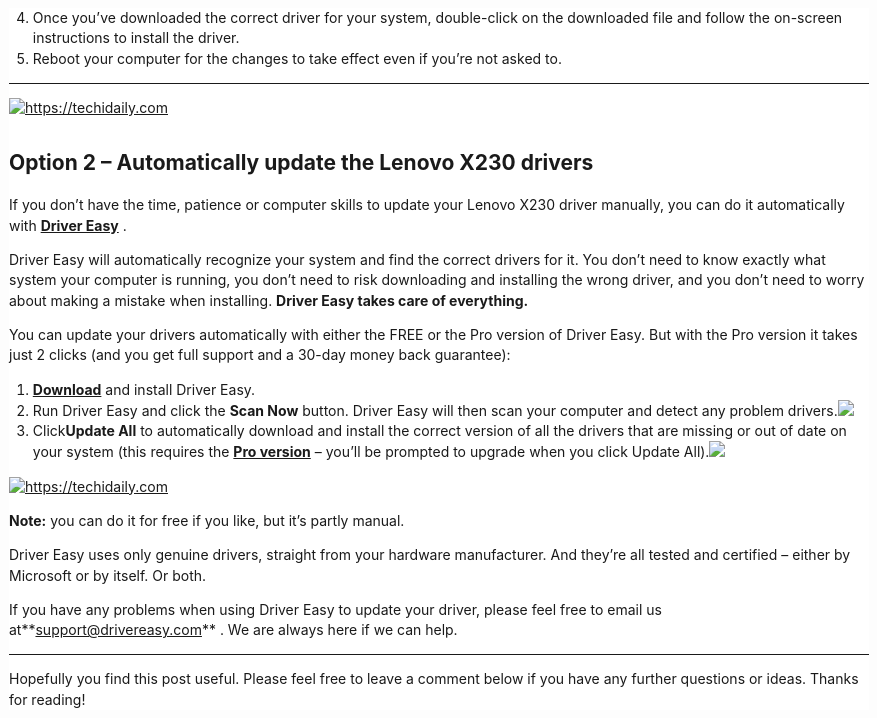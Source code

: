 4. Once you’ve downloaded the correct driver for your system, double-click on the downloaded file and follow the on-screen instructions to install the driver.
5. Reboot your computer for the changes to take effect even if you’re not asked to.

---


<a href="https://coinrule.sjv.io/c/5597632/1610918/18409" target="_top" id="1610918">
  <img src="//a.impactradius-go.com/display-ad/18409-1610918" border="0" alt="https://techidaily.com" width="728" height="90"/>
</a>
<img height="0" width="0" src="https://coinrule.sjv.io/i/5597632/1610918/18409" style="position:absolute;visibility:hidden;" border="0" />

## Option 2 – Automatically update the Lenovo X230 drivers

 If you don’t have the time, patience or computer skills to update your Lenovo X230 driver manually, you can do it automatically with **[Driver Easy](https://tools.techidaily.com/drivereasy/download/)**  .

 Driver Easy will automatically recognize your system and find the correct drivers for it. You don’t need to know exactly what system your computer is running, you don’t need to risk downloading and installing the wrong driver, and you don’t need to worry about making a mistake when installing. **Driver Easy takes care of everything.**

 You can update your drivers automatically with either the FREE or the Pro version of Driver Easy. But with the Pro version it takes just 2 clicks (and you get full support and a 30-day money back guarantee):

1. **[Download](https://tools.techidaily.com/drivereasy/download/)**  and install Driver Easy.
2. Run Driver Easy and click the **Scan Now** button. Driver Easy will then scan your computer and detect any problem drivers.![](https://images.drivereasy.com/wp-content/uploads/2019/06/image-439.png)
3. Click**Update All** to automatically download and install the correct version of all the drivers that are missing or out of date on your system (this requires the **[Pro version](https://tools.techidaily.com/drivereasy/download/)**  – you’ll be prompted to upgrade when you click Update All).![](https://images.drivereasy.com/wp-content/uploads/2019/06/image-629.png)


<a href="https://appsumo.8odi.net/c/5597632/2137380/7443" target="_top" id="2137380">
  <img src="//a.impactradius-go.com/display-ad/7443-2137380" border="0" alt="https://techidaily.com" width="728" height="90"/>
</a>
<img height="0" width="0" src="https://appsumo.8odi.net/i/5597632/2137380/7443" style="position:absolute;visibility:hidden;" border="0" />

**Note:** you can do it for free if you like, but it’s partly manual.

 Driver Easy uses only genuine drivers, straight from your hardware manufacturer. And they’re all tested and certified – either by Microsoft or by itself. Or both.

 If you have any problems when using Driver Easy to update your driver, please feel free to email us at**<support@drivereasy.com>** . We are always here if we can help.

---

 Hopefully you find this post useful. Please feel free to leave a comment below if you have any further questions or ideas. Thanks for reading!
